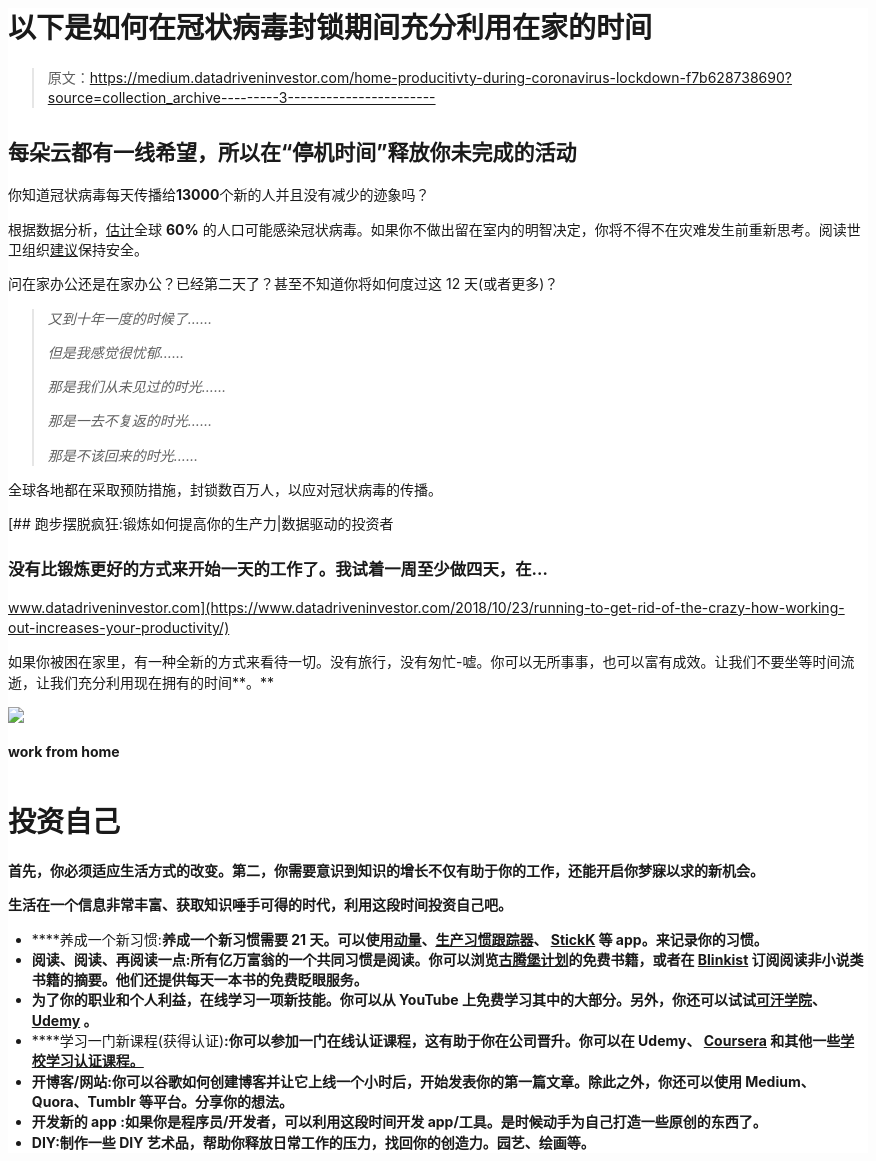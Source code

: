 # 以下是如何在冠状病毒封锁期间充分利用在家的时间

> 原文：<https://medium.datadriveninvestor.com/home-producitivty-during-coronavirus-lockdown-f7b628738690?source=collection_archive---------3----------------------->

## 每朵云都有一线希望，所以在“停机时间”释放你未完成的活动

你知道冠状病毒每天传播给**13000**个新的人并且没有减少的迹象吗？

根据数据分析，[估计](https://www.theguardian.com/world/2020/feb/11/coronavirus-expert-warns-infection-could-reach-60-of-worlds-population)全球 **60%** 的人口可能感染冠状病毒。如果你不做出留在室内的明智决定，你将不得不在灾难发生前重新思考。阅读世卫组织[建议](https://www.who.int/emergencies/diseases/novel-coronavirus-2019/advice-for-public)保持安全。

问在家办公还是在家办公？已经第二天了？甚至不知道你将如何度过这 12 天(或者更多)？

> *又到十年一度的时候了……*
> 
> *但是我感觉很忧郁……*
> 
> *那是我们从未见过的时光……*
> 
> *那是一去不复返的时光……*
> 
> *那是不该回来的时光……*

全球各地都在采取预防措施，封锁数百万人，以应对冠状病毒的传播。

[](https://www.datadriveninvestor.com/2018/10/23/running-to-get-rid-of-the-crazy-how-working-out-increases-your-productivity/) [## 跑步摆脱疯狂:锻炼如何提高你的生产力|数据驱动的投资者

### 没有比锻炼更好的方式来开始一天的工作了。我试着一周至少做四天，在…

www.datadriveninvestor.com](https://www.datadriveninvestor.com/2018/10/23/running-to-get-rid-of-the-crazy-how-working-out-increases-your-productivity/) 

如果你被困在家里，有一种全新的方式来看待一切。没有旅行，没有匆忙-嘘。你可以无所事事，也可以富有成效。让我们不要坐等时间流逝，让我们充分利用现在拥有的时间**。**

**![](img/1ac15af77bca031a7772936a5be1ca42.png)**

**work from home**

# ****投资自己****

**首先，你必须适应生活方式的改变。第二，你需要意识到知识的增长不仅有助于你的工作，还能开启你梦寐以求的新机会。**

**生活在一个信息非常丰富、获取知识唾手可得的时代，利用这段时间投资自己吧。**

*   ****养成一个新习惯:**养成一个新习惯需要 21 天。可以使用[动量](https://momentum.cc/)、[生产习惯跟踪器](https://productiveapp.io/)、 [StickK](https://www.stickk.com/) 等 app。来记录你的习惯。**
*   **阅读、阅读、再阅读一点:所有亿万富翁的一个共同习惯是阅读。你可以浏览[古腾堡计划](https://www.gutenberg.org/)的免费书籍，或者在 [Blinkist](https://www.blinkist.com/) 订阅阅读非小说类书籍的摘要。他们还提供每天一本书的免费眨眼服务。**
*   **为了你的职业和个人利益，在线学习一项新技能。你可以从 YouTube 上免费学习其中的大部分。另外，你还可以试试[可汗学院](https://www.khanacademy.org/)、 [Udemy](https://www.udemy.com/) 。**
*   ****学习一门新课程(获得认证)**:你可以参加一门在线认证课程，这有助于你在公司晋升。你可以在 Udemy、 [Coursera](https://www.coursera.org/) 和其他一些[学校学习认证课程。](https://digitaldefynd.com/best-free-certification-course-training-online/)**
*   ****开博客/网站**:你可以谷歌**如何创建博客**并让它上线一个小时后，开始发表你的第一篇文章。除此之外，你还可以使用 Medium、Quora、Tumblr 等平台。分享你的想法。**
*   ****开发新的 app** :如果你是程序员/开发者，可以利用这段时间开发 app/工具。是时候动手为自己打造一些原创的东西了。**
*   **DIY:制作一些 DIY 艺术品，帮助你释放日常工作的压力，找回你的创造力。园艺、绘画等。**
